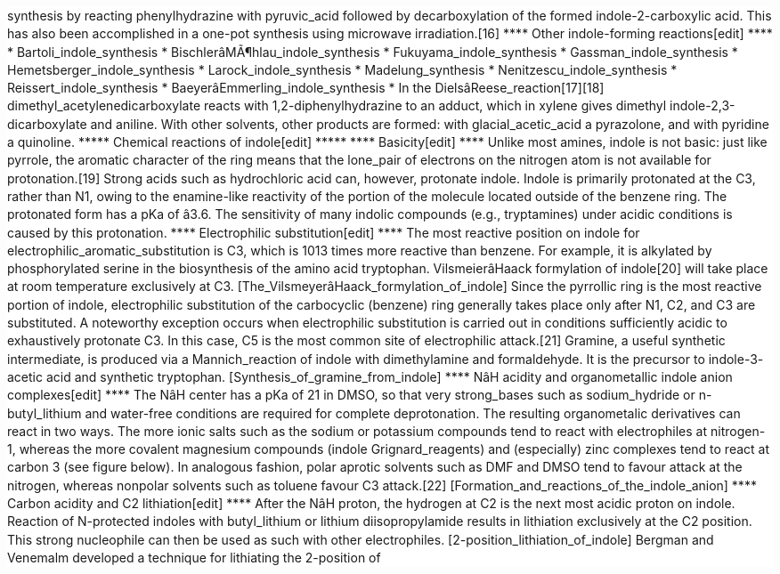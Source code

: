 synthesis by reacting phenylhydrazine with pyruvic_acid followed by
decarboxylation of the formed indole-2-carboxylic acid. This has also been
accomplished in a one-pot synthesis using microwave irradiation.[16]
**** Other indole-forming reactions[edit] ****
    * Bartoli_indole_synthesis
    * BischlerâMÃ¶hlau_indole_synthesis
    * Fukuyama_indole_synthesis
    * Gassman_indole_synthesis
    * Hemetsberger_indole_synthesis
    * Larock_indole_synthesis
    * Madelung_synthesis
    * Nenitzescu_indole_synthesis
    * Reissert_indole_synthesis
    * BaeyerâEmmerling_indole_synthesis
    * In the DielsâReese_reaction[17][18] dimethyl_acetylenedicarboxylate
      reacts with 1,2-diphenylhydrazine to an adduct, which in xylene gives
      dimethyl indole-2,3-dicarboxylate and aniline. With other solvents, other
      products are formed: with glacial_acetic_acid a pyrazolone, and with
      pyridine a quinoline.
***** Chemical reactions of indole[edit] *****
**** Basicity[edit] ****
Unlike most amines, indole is not basic: just like pyrrole, the aromatic
character of the ring means that the lone_pair of electrons on the nitrogen
atom is not available for protonation.[19] Strong acids such as hydrochloric
acid can, however, protonate indole. Indole is primarily protonated at the C3,
rather than N1, owing to the enamine-like reactivity of the portion of the
molecule located outside of the benzene ring. The protonated form has a pKa of
â3.6. The sensitivity of many indolic compounds (e.g., tryptamines) under
acidic conditions is caused by this protonation.
**** Electrophilic substitution[edit] ****
The most reactive position on indole for electrophilic_aromatic_substitution is
C3, which is 1013 times more reactive than benzene. For example, it is
alkylated by phosphorylated serine in the biosynthesis of the amino acid
tryptophan. VilsmeierâHaack formylation of indole[20] will take place at room
temperature exclusively at C3.
      [The_VilsmeyerâHaack_formylation_of_indole]
Since the pyrrollic ring is the most reactive portion of indole, electrophilic
substitution of the carbocyclic (benzene) ring generally takes place only after
N1, C2, and C3 are substituted. A noteworthy exception occurs when
electrophilic substitution is carried out in conditions sufficiently acidic to
exhaustively protonate C3. In this case, C5 is the most common site of
electrophilic attack.[21]
Gramine, a useful synthetic intermediate, is produced via a Mannich_reaction of
indole with dimethylamine and formaldehyde. It is the precursor to indole-3-
acetic acid and synthetic tryptophan.
      [Synthesis_of_gramine_from_indole]
**** NâH acidity and organometallic indole anion complexes[edit] ****
The NâH center has a pKa of 21 in DMSO, so that very strong_bases such as
sodium_hydride or n-butyl_lithium and water-free conditions are required for
complete deprotonation. The resulting organometalic derivatives can react in
two ways. The more ionic salts such as the sodium or potassium compounds tend
to react with electrophiles at nitrogen-1, whereas the more covalent magnesium
compounds (indole Grignard_reagents) and (especially) zinc complexes tend to
react at carbon 3 (see figure below). In analogous fashion, polar aprotic
solvents such as DMF and DMSO tend to favour attack at the nitrogen, whereas
nonpolar solvents such as toluene favour C3 attack.[22]
      [Formation_and_reactions_of_the_indole_anion]
**** Carbon acidity and C2 lithiation[edit] ****
After the NâH proton, the hydrogen at C2 is the next most acidic proton on
indole. Reaction of N-protected indoles with butyl_lithium or lithium
diisopropylamide results in lithiation exclusively at the C2 position. This
strong nucleophile can then be used as such with other electrophiles.
      [2-position_lithiation_of_indole]
Bergman and Venemalm developed a technique for lithiating the 2-position of